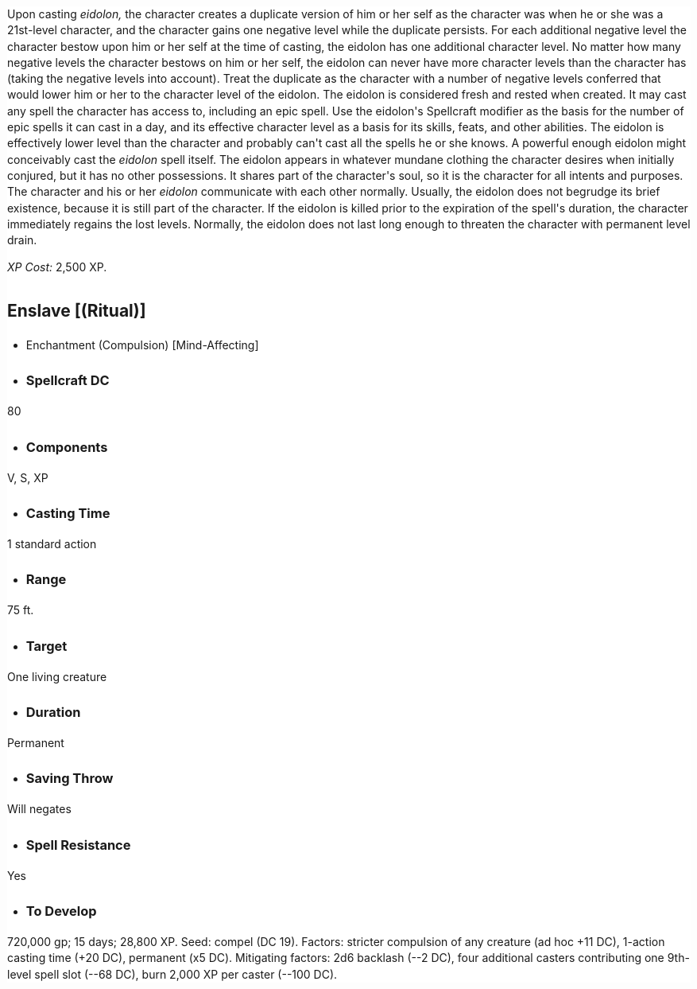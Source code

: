 
Upon casting *eidolon,* the character creates a duplicate version of him
or her self as the character was when he or she was a 21st-level
character, and the character gains one negative level while the
duplicate persists. For each additional negative level the character
bestow upon him or her self at the time of casting, the eidolon has one
additional character level. No matter how many negative levels the
character bestows on him or her self, the eidolon can never have more
character levels than the character has (taking the negative levels into
account). Treat the duplicate as the character with a number of negative
levels conferred that would lower him or her to the character level of
the eidolon. The eidolon is considered fresh and rested when created. It
may cast any spell the character has access to, including an epic spell.
Use the eidolon's Spellcraft modifier as the basis for the number of
epic spells it can cast in a day, and its effective character level as a
basis for its skills, feats, and other abilities. The eidolon is
effectively lower level than the character and probably can't cast all
the spells he or she knows. A powerful enough eidolon might conceivably
cast the *eidolon* spell itself. The eidolon appears in whatever mundane
clothing the character desires when initially conjured, but it has no
other possessions. It shares part of the character's soul, so it is the
character for all intents and purposes. The character and his or her
*eidolon* communicate with each other normally. Usually, the eidolon
does not begrudge its brief existence, because it is still part of the
character. If the eidolon is killed prior to the expiration of the
spell's duration, the character immediately regains the lost levels.
Normally, the eidolon does not last long enough to threaten the
character with permanent level drain.

*XP Cost:* 2,500 XP.

## Enslave [(Ritual)]

-   Enchantment (Compulsion) \[Mind-Affecting\]
-   ### Spellcraft DC
80
-   ### Components
V, S, XP
-   ### Casting Time
1 standard action
-   ### Range
75 ft.
-   ### Target
One living creature
-   ### Duration
Permanent
-   ### Saving Throw
Will negates
-   ### Spell Resistance
Yes
-   ### To Develop
720,000 gp; 15 days; 28,800 XP. Seed: compel (DC
    19). Factors: stricter compulsion of any creature (ad hoc +11 DC),
    1-action casting time (+20 DC), permanent (x5 DC). Mitigating
    factors: 2d6 backlash (--2 DC), four additional casters contributing
    one 9th-level spell slot (--68 DC), burn 2,000 XP per caster (--100
    DC).
